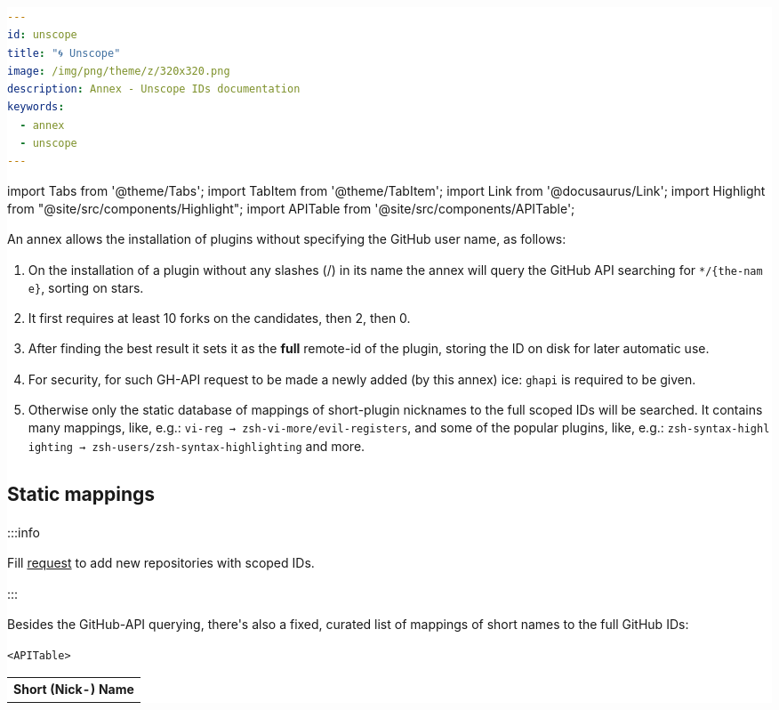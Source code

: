 ```yaml
---
id: unscope
title: "🌀 Unscope"
image: /img/png/theme/z/320x320.png
description: Annex - Unscope IDs documentation
keywords:
  - annex
  - unscope
---
```






import Tabs from '@theme/Tabs'; import TabItem from '@theme/TabItem'; import Link from '@docusaurus/Link'; import Highlight from "@site/src/components/Highlight"; import APITable from '@site/src/components/APITable';

An annex allows the installation of plugins without specifying the GitHub user name, as follows:

1. On the installation of a plugin without any slashes (/) in its name the annex will query the GitHub API searching for `*/{the-name}`, sorting on stars.

2. It first requires at least 10 forks on the candidates, then 2, then 0.

3. After finding the best result it sets it as the **full** remote-id of the plugin, storing the ID on disk for later automatic use.

4. For security, for such GH-API request to be made a newly added (by this annex) ice: `ghapi` is required to be given.

5. Otherwise only the static database of mappings of short-plugin nicknames to the full scoped IDs will be searched. It contains many mappings, like, e.g.: `vi-reg → zsh-vi-more/evil-registers`, and some of the popular plugins, like, e.g.: `zsh-syntax-highlighting → zsh-users/zsh-syntax-highlighting` and more.

## Static mappings

:::info

Fill [request](https://github.com/z-shell/z-a-unscope/issues/new/choose) to add new repositories with scoped IDs.

:::

Besides the GitHub-API querying, there's also a fixed, curated list of mappings of short names to the full GitHub IDs:

```mdx-code-block
<APITable>
```

<table spaces-before="0">
  <tr>
    <th align="center">
      Short (Nick-) Name
    </th>
    